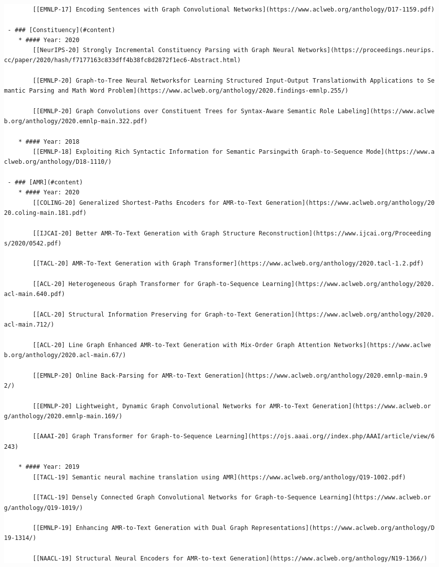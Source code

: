  			[[EMNLP-17] Encoding Sentences with Graph Convolutional Networks](https://www.aclweb.org/anthology/D17-1159.pdf) 

 	 - ### [Constituency](#content)
		* #### Year: 2020
			[[NeurIPS-20] Strongly Incremental Constituency Parsing with Graph Neural Networks](https://proceedings.neurips.cc/paper/2020/hash/f7177163c833dff4b38fc8d2872f1ec6-Abstract.html) 

 			[[EMNLP-20] Graph-to-Tree Neural Networksfor Learning Structured Input-Output Translationwith Applications to Semantic Parsing and Math Word Problem](https://www.aclweb.org/anthology/2020.findings-emnlp.255/) 

 			[[EMNLP-20] Graph Convolutions over Constituent Trees for Syntax-Aware Semantic Role Labeling](https://www.aclweb.org/anthology/2020.emnlp-main.322.pdf) 

 		* #### Year: 2018
			[[EMNLP-18] Exploiting Rich Syntactic Information for Semantic Parsingwith Graph-to-Sequence Mode](https://www.aclweb.org/anthology/D18-1110/) 

 	 - ### [AMR](#content)
		* #### Year: 2020
			[[COLING-20] Generalized Shortest-Paths Encoders for AMR-to-Text Generation](https://www.aclweb.org/anthology/2020.coling-main.181.pdf) 

 			[[IJCAI-20] Better AMR-To-Text Generation with Graph Structure Reconstruction](https://www.ijcai.org/Proceedings/2020/0542.pdf) 

 			[[TACL-20] AMR-To-Text Generation with Graph Transformer](https://www.aclweb.org/anthology/2020.tacl-1.2.pdf) 

 			[[ACL-20] Heterogeneous Graph Transformer for Graph-to-Sequence Learning](https://www.aclweb.org/anthology/2020.acl-main.640.pdf) 

 			[[ACL-20] Structural Information Preserving for Graph-to-Text Generation](https://www.aclweb.org/anthology/2020.acl-main.712/) 

 			[[ACL-20] Line Graph Enhanced AMR-to-Text Generation with Mix-Order Graph Attention Networks](https://www.aclweb.org/anthology/2020.acl-main.67/) 

 			[[EMNLP-20] Online Back-Parsing for AMR-to-Text Generation](https://www.aclweb.org/anthology/2020.emnlp-main.92/) 

 			[[EMNLP-20] Lightweight, Dynamic Graph Convolutional Networks for AMR-to-Text Generation](https://www.aclweb.org/anthology/2020.emnlp-main.169/) 

 			[[AAAI-20] Graph Transformer for Graph-to-Sequence Learning](https://ojs.aaai.org//index.php/AAAI/article/view/6243) 

 		* #### Year: 2019
			[[TACL-19] Semantic neural machine translation using AMR](https://www.aclweb.org/anthology/Q19-1002.pdf) 

 			[[TACL-19] Densely Connected Graph Convolutional Networks for Graph-to-Sequence Learning](https://www.aclweb.org/anthology/Q19-1019/) 

 			[[EMNLP-19] Enhancing AMR-to-Text Generation with Dual Graph Representations](https://www.aclweb.org/anthology/D19-1314/) 

 			[[NAACL-19] Structural Neural Encoders for AMR-to-text Generation](https://www.aclweb.org/anthology/N19-1366/) 
